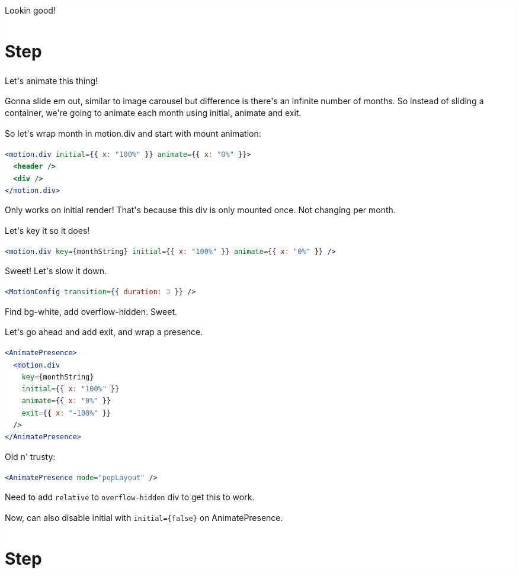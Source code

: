 Lookin good!

# Step

Let's animate this thing!

Gonna slide em out, similar to image carousel but difference is there's an infinite number of months. So instead of sliding a container, we're going to animate each month using initial, animate and exit.

So let's wrap month in motion.div and start with mount animation:

```jsx
<motion.div initial={{ x: "100%" }} animate={{ x: "0%" }}>
  <header />
  <div />
</motion.div>
```

Only works on initial render! That's because this div is only mounted once. Not changing per month.

Let's key it so it does!

```jsx
<motion.div key={monthString} initial={{ x: "100%" }} animate={{ x: "0%" }} />
```

Sweet! Let's slow it down.

```jsx
<MotionConfig transition={{ duration: 3 }} />
```

Find bg-white, add overflow-hidden. Sweet.

Let's go ahead and add exit, and wrap a presence.

```jsx
<AnimatePresence>
  <motion.div
    key={monthString}
    initial={{ x: "100%" }}
    animate={{ x: "0%" }}
    exit={{ x: "-100%" }}
  />
</AnimatePresence>
```

Old n' trusty:

```jsx
<AnimatePresence mode="popLayout" />
```

Need to add `relative` to `overflow-hidden` div to get this to work.

Now, can also disable initial with `initial={false}` on AnimatePresence.

# Step
